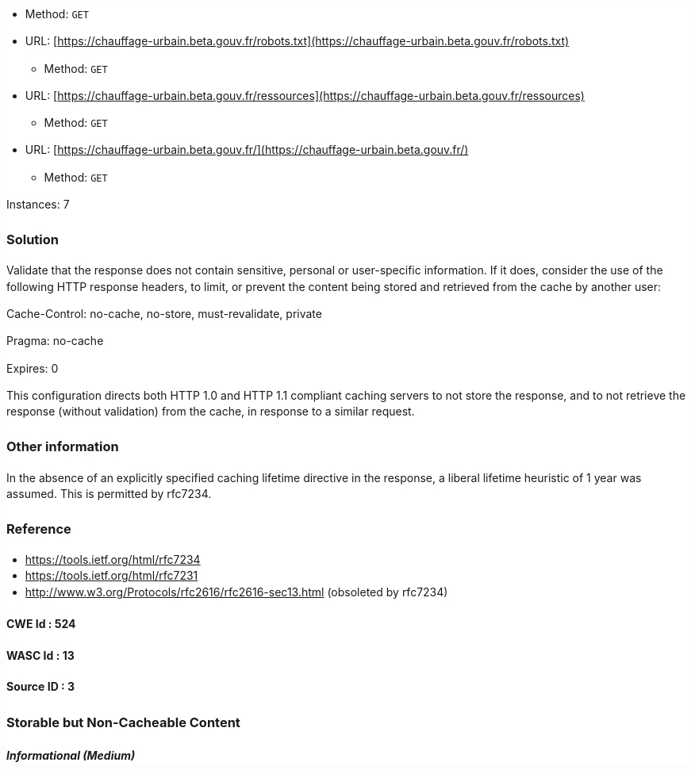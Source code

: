   
  * Method: `GET`
  
  
  
  
* URL: [https://chauffage-urbain.beta.gouv.fr/robots.txt](https://chauffage-urbain.beta.gouv.fr/robots.txt)
  
  
  * Method: `GET`
  
  
  
  
* URL: [https://chauffage-urbain.beta.gouv.fr/ressources](https://chauffage-urbain.beta.gouv.fr/ressources)
  
  
  * Method: `GET`
  
  
  
  
* URL: [https://chauffage-urbain.beta.gouv.fr/](https://chauffage-urbain.beta.gouv.fr/)
  
  
  * Method: `GET`
  
  
  
  
Instances: 7
  
### Solution
<p>Validate that the response does not contain sensitive, personal or user-specific information.  If it does, consider the use of the following HTTP response headers, to limit, or prevent the content being stored and retrieved from the cache by another user:</p><p>Cache-Control: no-cache, no-store, must-revalidate, private</p><p>Pragma: no-cache</p><p>Expires: 0</p><p>This configuration directs both HTTP 1.0 and HTTP 1.1 compliant caching servers to not store the response, and to not retrieve the response (without validation) from the cache, in response to a similar request. </p>
  
### Other information
<p>In the absence of an explicitly specified caching lifetime directive in the response, a liberal lifetime heuristic of 1 year was assumed. This is permitted by rfc7234.</p>
  
### Reference
* https://tools.ietf.org/html/rfc7234
* https://tools.ietf.org/html/rfc7231
* http://www.w3.org/Protocols/rfc2616/rfc2616-sec13.html (obsoleted by rfc7234)

  
#### CWE Id : 524
  
#### WASC Id : 13
  
#### Source ID : 3

  
  
  
  
### Storable but Non-Cacheable Content
##### Informational (Medium)
  